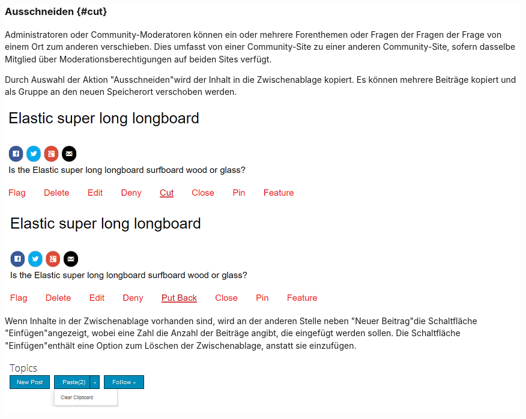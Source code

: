 ### Ausschneiden {#cut}

Administratoren oder Community-Moderatoren können ein oder mehrere Forenthemen oder Fragen der Fragen der Frage von einem Ort zum anderen verschieben. Dies umfasst von einer Community-Site zu einer anderen Community-Site, sofern dasselbe Mitglied über Moderationsberechtigungen auf beiden Sites verfügt.

Durch Auswahl der Aktion &quot;Ausschneiden&quot;wird der Inhalt in die Zwischenablage kopiert. Es können mehrere Beiträge kopiert und als Gruppe an den neuen Speicherort verschoben werden.

![CUG](assets/cutugc.png)

![putbackugc](assets/putbackugc.png)

Wenn Inhalte in der Zwischenablage vorhanden sind, wird an der anderen Stelle neben &quot;Neuer Beitrag&quot;die Schaltfläche &quot;Einfügen&quot;angezeigt, wobei eine Zahl die Anzahl der Beiträge angibt, die eingefügt werden sollen. Die Schaltfläche &quot;Einfügen&quot;enthält eine Option zum Löschen der Zwischenablage, anstatt sie einzufügen.

![pasteugc](assets/pasteugc.png)
